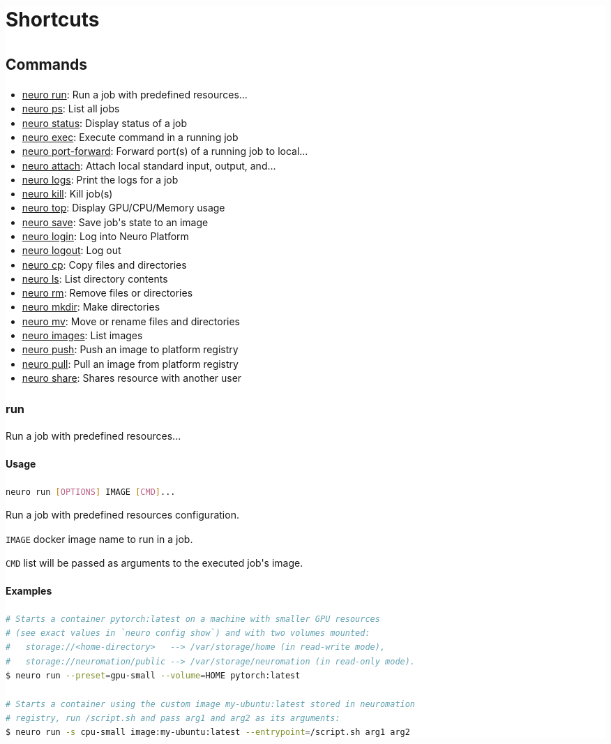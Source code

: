 # Shortcuts

## Commands

* [neuro run](shortcuts.md#run): Run a job with predefined resources...
* [neuro ps](shortcuts.md#ps): List all jobs
* [neuro status](shortcuts.md#status): Display status of a job
* [neuro exec](shortcuts.md#exec): Execute command in a running job
* [neuro port-forward](shortcuts.md#port-forward): Forward port\(s\) of a running job to local...
* [neuro attach](shortcuts.md#attach): Attach local standard input, output, and...
* [neuro logs](shortcuts.md#logs): Print the logs for a job
* [neuro kill](shortcuts.md#kill): Kill job\(s\)
* [neuro top](shortcuts.md#top): Display GPU/CPU/Memory usage
* [neuro save](shortcuts.md#save): Save job's state to an image
* [neuro login](shortcuts.md#login): Log into Neuro Platform
* [neuro logout](shortcuts.md#logout): Log out
* [neuro cp](shortcuts.md#cp): Copy files and directories
* [neuro ls](shortcuts.md#ls): List directory contents
* [neuro rm](shortcuts.md#rm): Remove files or directories
* [neuro mkdir](shortcuts.md#mkdir): Make directories
* [neuro mv](shortcuts.md#mv): Move or rename files and directories
* [neuro images](shortcuts.md#images): List images
* [neuro push](shortcuts.md#push): Push an image to platform registry
* [neuro pull](shortcuts.md#pull): Pull an image from platform registry
* [neuro share](shortcuts.md#share): Shares resource with another user

### run

Run a job with predefined resources...

#### Usage

```bash
neuro run [OPTIONS] IMAGE [CMD]...
```

Run a job with predefined resources configuration.

`IMAGE` docker image name to run in a job.

`CMD` list will be passed as arguments to the executed job's image.

#### Examples

```bash
# Starts a container pytorch:latest on a machine with smaller GPU resources
# (see exact values in `neuro config show`) and with two volumes mounted:
#   storage://<home-directory>   --> /var/storage/home (in read-write mode),
#   storage://neuromation/public --> /var/storage/neuromation (in read-only mode).
$ neuro run --preset=gpu-small --volume=HOME pytorch:latest

# Starts a container using the custom image my-ubuntu:latest stored in neuromation
# registry, run /script.sh and pass arg1 and arg2 as its arguments:
$ neuro run -s cpu-small image:my-ubuntu:latest --entrypoint=/script.sh arg1 arg2
```
